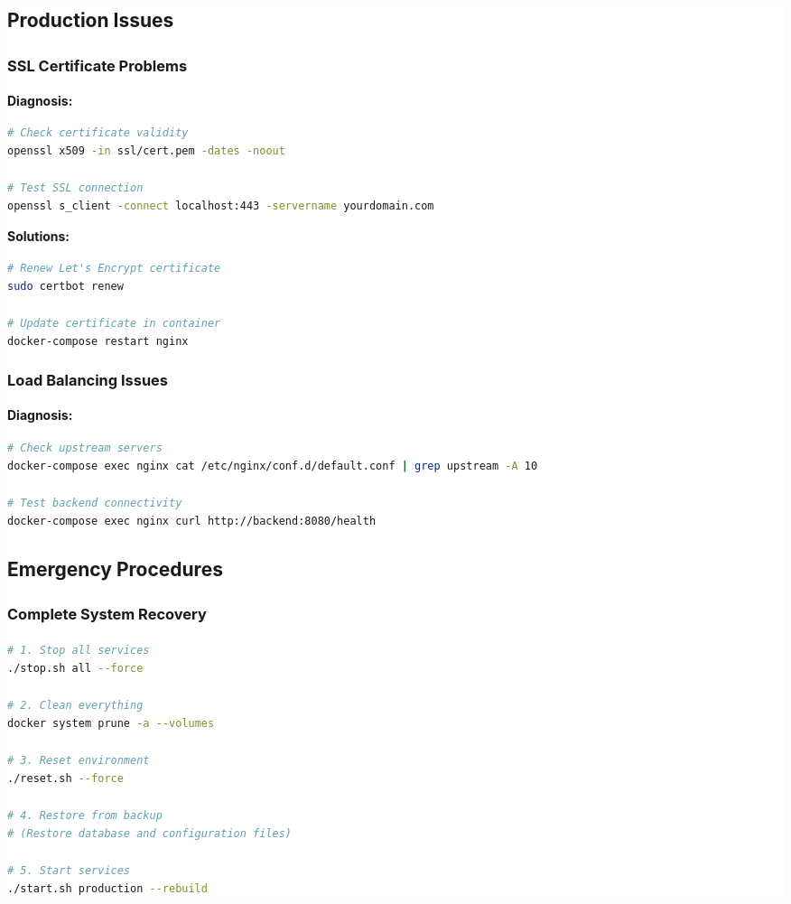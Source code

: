 ## Production Issues

### SSL Certificate Problems

**Diagnosis:**
```bash
# Check certificate validity
openssl x509 -in ssl/cert.pem -dates -noout

# Test SSL connection
openssl s_client -connect localhost:443 -servername yourdomain.com
```

**Solutions:**
```bash
# Renew Let's Encrypt certificate
sudo certbot renew

# Update certificate in container
docker-compose restart nginx
```

### Load Balancing Issues

**Diagnosis:**
```bash
# Check upstream servers
docker-compose exec nginx cat /etc/nginx/conf.d/default.conf | grep upstream -A 10

# Test backend connectivity
docker-compose exec nginx curl http://backend:8080/health
```

## Emergency Procedures

### Complete System Recovery

```bash
# 1. Stop all services
./stop.sh all --force

# 2. Clean everything
docker system prune -a --volumes

# 3. Reset environment
./reset.sh --force

# 4. Restore from backup
# (Restore database and configuration files)

# 5. Start services
./start.sh production --rebuild
```
